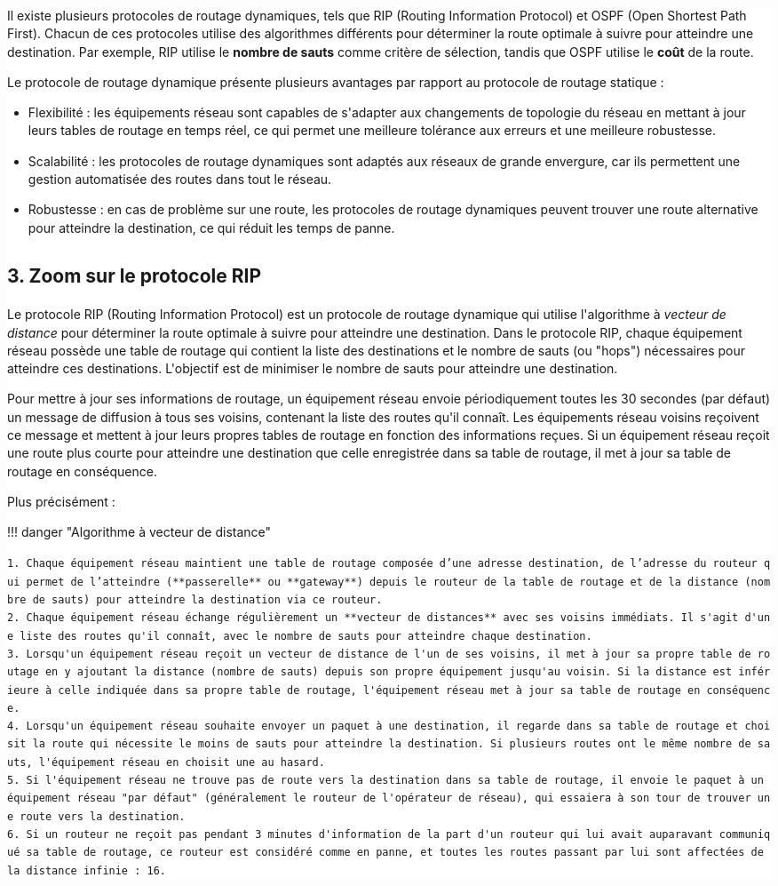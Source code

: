 
Il existe plusieurs protocoles de routage dynamiques, tels que RIP (Routing Information Protocol) et OSPF (Open Shortest Path First). Chacun de ces protocoles utilise des algorithmes différents pour déterminer la route optimale à suivre pour atteindre une destination. Par exemple, RIP utilise le **nombre de sauts** comme critère de sélection, tandis que OSPF utilise le **coût** de la route.

Le protocole de routage dynamique présente plusieurs avantages par rapport au protocole de routage statique :

- Flexibilité : les équipements réseau sont capables de s'adapter aux changements de topologie du réseau en mettant à jour leurs tables de routage en temps réel, ce qui permet une meilleure tolérance aux erreurs et une meilleure robustesse.

- Scalabilité : les protocoles de routage dynamiques sont adaptés aux réseaux de grande envergure, car ils permettent une gestion automatisée des routes dans tout le réseau.

- Robustesse : en cas de problème sur une route, les protocoles de routage dynamiques peuvent trouver une route alternative pour atteindre la destination, ce qui réduit les temps de panne.

## 3. Zoom sur le protocole RIP

Le protocole RIP (Routing Information Protocol) est un protocole de routage dynamique qui utilise l'algorithme à *vecteur de distance* pour déterminer la route optimale à suivre pour atteindre une destination. Dans le protocole RIP, chaque équipement réseau possède une table de routage qui contient la liste des destinations et le nombre de sauts (ou "hops") nécessaires pour atteindre ces destinations. L'objectif est de minimiser le nombre de sauts pour atteindre une destination.

Pour mettre à jour ses informations de routage, un équipement réseau envoie périodiquement toutes les 30 secondes (par défaut) un message de diffusion à tous ses voisins, contenant la liste des routes qu'il connaît. Les équipements réseau voisins reçoivent ce message et mettent à jour leurs propres tables de routage en fonction des informations reçues. Si un équipement réseau reçoit une route plus courte pour atteindre une destination que celle enregistrée dans sa table de routage, il met à jour sa table de routage en conséquence.

Plus précisément : 

!!! danger "Algorithme à vecteur de distance"
    
    1. Chaque équipement réseau maintient une table de routage composée d’une adresse destination, de l’adresse du routeur qui permet de l’atteindre (**passerelle** ou **gateway**) depuis le routeur de la table de routage et de la distance (nombre de sauts) pour atteindre la destination via ce routeur.
    2. Chaque équipement réseau échange régulièrement un **vecteur de distances** avec ses voisins immédiats. Il s'agit d'une liste des routes qu'il connaît, avec le nombre de sauts pour atteindre chaque destination.
    3. Lorsqu'un équipement réseau reçoit un vecteur de distance de l'un de ses voisins, il met à jour sa propre table de routage en y ajoutant la distance (nombre de sauts) depuis son propre équipement jusqu'au voisin. Si la distance est inférieure à celle indiquée dans sa propre table de routage, l'équipement réseau met à jour sa table de routage en conséquence.
    4. Lorsqu'un équipement réseau souhaite envoyer un paquet à une destination, il regarde dans sa table de routage et choisit la route qui nécessite le moins de sauts pour atteindre la destination. Si plusieurs routes ont le même nombre de sauts, l'équipement réseau en choisit une au hasard.
    5. Si l'équipement réseau ne trouve pas de route vers la destination dans sa table de routage, il envoie le paquet à un équipement réseau "par défaut" (généralement le routeur de l'opérateur de réseau), qui essaiera à son tour de trouver une route vers la destination.
    6. Si un routeur ne reçoit pas pendant 3 minutes d'information de la part d'un routeur qui lui avait auparavant communiqué sa table de routage, ce routeur est considéré comme en panne, et toutes les routes passant par lui sont affectées de la distance infinie : 16.
